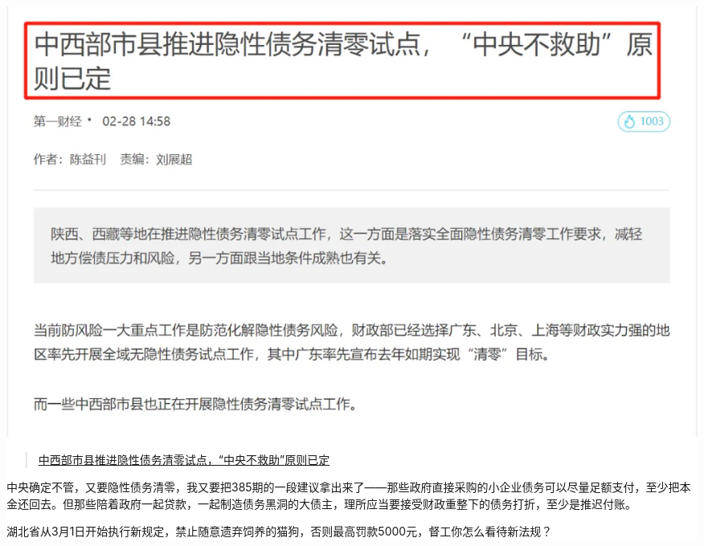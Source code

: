 ![](/images/btnews/0401_0500/0401/d3b75bd4-f697-427c-8f3c-64b92ea340a8.webp)




> [中西部市县推进隐性债务清零试点，“中央不救助”原则已定](https://www.yicai.com/news/101330658.html)






中央确定不管，又要隐性债务清零，我又要把385期的一段建议拿出来了——那些政府直接采购的小企业债务可以尽量足额支付，至少把本金还回去。但那些陪着政府一起贷款，一起制造债务黑洞的大债主，理所应当要接受财政重整下的债务打折，至少是推迟付账。





湖北省从3月1日开始执行新规定，禁止随意遗弃饲养的猫狗，否则最高罚款5000元，督工你怎么看待新法规？


